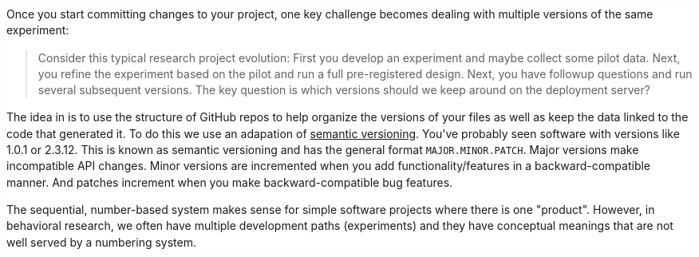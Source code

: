 Once you start committing changes to your project, one key challenge becomes
dealing with multiple versions of the same experiment:

> Consider this typical research project evolution: First you develop an
> experiment and maybe collect some pilot data. Next, you refine the experiment
> based on the pilot and run a full pre-registered design. Next, you have
> followup questions and run several subsequent versions. The key question is
> which versions should we keep around on the deployment server?

The idea in <SmileText/> is to use the structure of GitHub repos to help
organize the versions of your files as well as keep the data linked to the code
that generated it. To do this we use an adapation of
[semantic versioning](https://semver.org). You've probably seen software with
versions like 1.0.1 or 2.3.12. This is known as semantic versioning and has the
general format `MAJOR.MINOR.PATCH`. Major versions make incompatible API
changes. Minor versions are incremented when you add functionality/features in a
backward-compatible manner. And patches increment when you make
backward-compatible bug features.

The sequential, number-based system makes sense for simple software projects
where there is one "product". However, in behavioral research, we often have
multiple development paths (experiments) and they have conceptual meanings that
are not well served by a numbering system.
